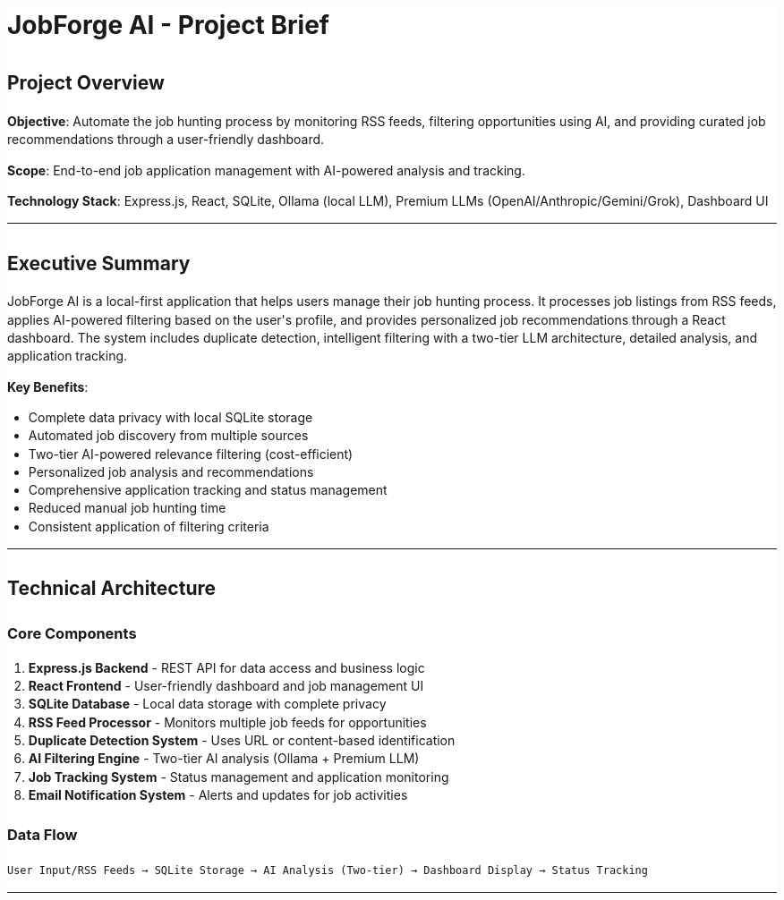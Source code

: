 # JobForge AI - Project Brief

## Project Overview

**Objective**: Automate the job hunting process by monitoring RSS feeds, filtering opportunities using AI, and providing curated job recommendations through a user-friendly dashboard.

**Scope**: End-to-end job application management with AI-powered analysis and tracking.

**Technology Stack**: Express.js, React, SQLite, Ollama (local LLM), Premium LLMs (OpenAI/Anthropic/Gemini/Grok), Dashboard UI

---

## Executive Summary

JobForge AI is a local-first application that helps users manage their job hunting process. It processes job listings from RSS feeds, applies AI-powered filtering based on the user's profile, and provides personalized job recommendations through a React dashboard. The system includes duplicate detection, intelligent filtering with a two-tier LLM architecture, detailed analysis, and application tracking.

**Key Benefits**:
- Complete data privacy with local SQLite storage
- Automated job discovery from multiple sources
- Two-tier AI-powered relevance filtering (cost-efficient)
- Personalized job analysis and recommendations
- Comprehensive application tracking and status management
- Reduced manual job hunting time
- Consistent application of filtering criteria

---

## Technical Architecture

### Core Components
1. **Express.js Backend** - REST API for data access and business logic
2. **React Frontend** - User-friendly dashboard and job management UI
3. **SQLite Database** - Local data storage with complete privacy
4. **RSS Feed Processor** - Monitors multiple job feeds for opportunities
5. **Duplicate Detection System** - Uses URL or content-based identification
6. **AI Filtering Engine** - Two-tier AI analysis (Ollama + Premium LLM)
7. **Job Tracking System** - Status management and application monitoring
8. **Email Notification System** - Alerts and updates for job activities

### Data Flow
```
User Input/RSS Feeds → SQLite Storage → AI Analysis (Two-tier) → Dashboard Display → Status Tracking
```

---